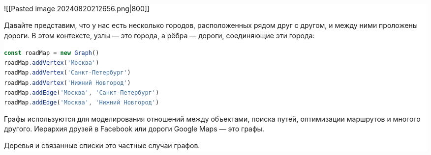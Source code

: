 ![[Pasted image 20240820212656.png|800]]

Давайте представим, что у нас есть несколько городов, расположенных рядом друг с другом, и между ними проложены дороги. В этом контексте, узлы — это города, а рёбра — дороги, соединяющие эти города:

```ts
const roadMap = new Graph()
roadMap.addVertex('Москва')
roadMap.addVertex('Санкт-Петербург')
roadMap.addVertex('Нижний Новгород')
roadMap.addEdge('Москва', 'Санкт-Петербург')
roadMap.addEdge('Москва', 'Нижний Новгород')

```

Графы используются для моделирования отношений между объектами, поиска путей, оптимизации маршрутов и многого другого. Иерархия друзей в Facebook или дороги Google Maps — это графы.

Деревья и связанные списки это частные случаи графов.